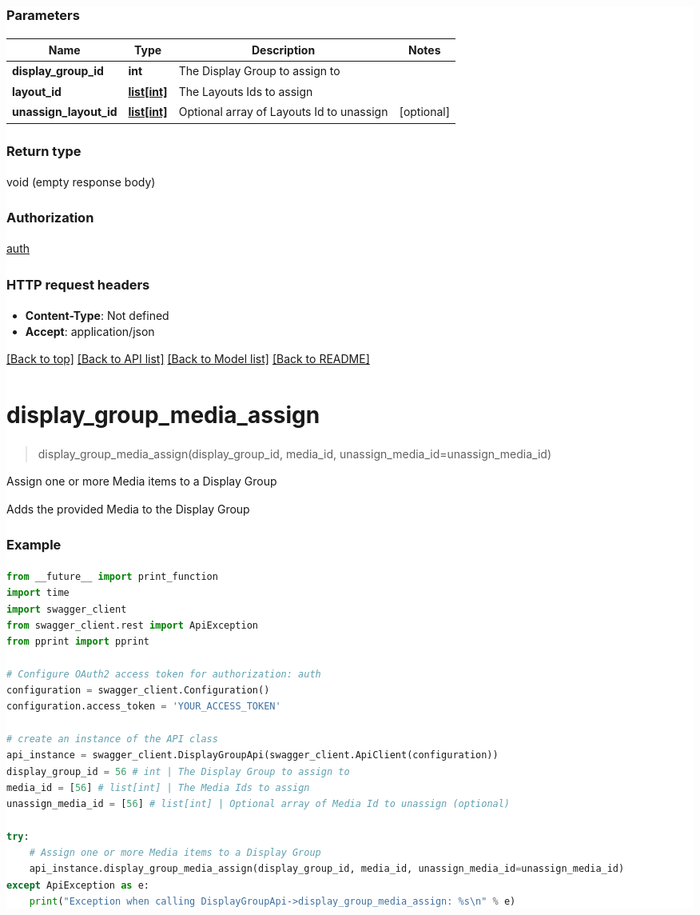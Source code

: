 ### Parameters

Name | Type | Description  | Notes
------------- | ------------- | ------------- | -------------
 **display_group_id** | **int**| The Display Group to assign to | 
 **layout_id** | [**list[int]**](int.md)| The Layouts Ids to assign | 
 **unassign_layout_id** | [**list[int]**](int.md)| Optional array of Layouts Id to unassign | [optional] 

### Return type

void (empty response body)

### Authorization

[auth](../README.md#auth)

### HTTP request headers

 - **Content-Type**: Not defined
 - **Accept**: application/json

[[Back to top]](#) [[Back to API list]](../README.md#documentation-for-api-endpoints) [[Back to Model list]](../README.md#documentation-for-models) [[Back to README]](../README.md)

# **display_group_media_assign**
> display_group_media_assign(display_group_id, media_id, unassign_media_id=unassign_media_id)

Assign one or more Media items to a Display Group

Adds the provided Media to the Display Group

### Example
```python
from __future__ import print_function
import time
import swagger_client
from swagger_client.rest import ApiException
from pprint import pprint

# Configure OAuth2 access token for authorization: auth
configuration = swagger_client.Configuration()
configuration.access_token = 'YOUR_ACCESS_TOKEN'

# create an instance of the API class
api_instance = swagger_client.DisplayGroupApi(swagger_client.ApiClient(configuration))
display_group_id = 56 # int | The Display Group to assign to
media_id = [56] # list[int] | The Media Ids to assign
unassign_media_id = [56] # list[int] | Optional array of Media Id to unassign (optional)

try:
    # Assign one or more Media items to a Display Group
    api_instance.display_group_media_assign(display_group_id, media_id, unassign_media_id=unassign_media_id)
except ApiException as e:
    print("Exception when calling DisplayGroupApi->display_group_media_assign: %s\n" % e)
```
